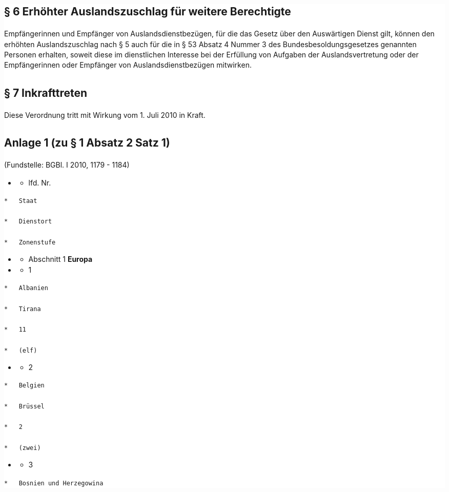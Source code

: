 
## § 6 Erhöhter Auslandszuschlag für weitere Berechtigte

Empfängerinnen und Empfänger von Auslandsdienstbezügen, für die das
Gesetz über den Auswärtigen Dienst gilt, können den erhöhten
Auslandszuschlag nach § 5 auch für die in § 53 Absatz 4 Nummer 3 des
Bundesbesoldungsgesetzes genannten Personen erhalten, soweit diese im
dienstlichen Interesse bei der Erfüllung von Aufgaben der
Auslandsvertretung oder der Empfängerinnen oder Empfänger von
Auslandsdienstbezügen mitwirken.


## § 7 Inkrafttreten

Diese Verordnung tritt mit Wirkung vom 1. Juli 2010 in Kraft.


## Anlage 1 (zu § 1 Absatz 2 Satz 1)

(Fundstelle: BGBl. I 2010, 1179 - 1184)


*    *   lfd.
        Nr.

    *   Staat

    *   Dienstort

    *   Zonenstufe


*    *   Abschnitt 1
        **Europa**


*    *   1

    *   Albanien

    *   Tirana

    *   11

    *   (elf)


*    *   2

    *   Belgien

    *   Brüssel

    *   2

    *   (zwei)


*    *   3

    *   Bosnien und Herzegowina
